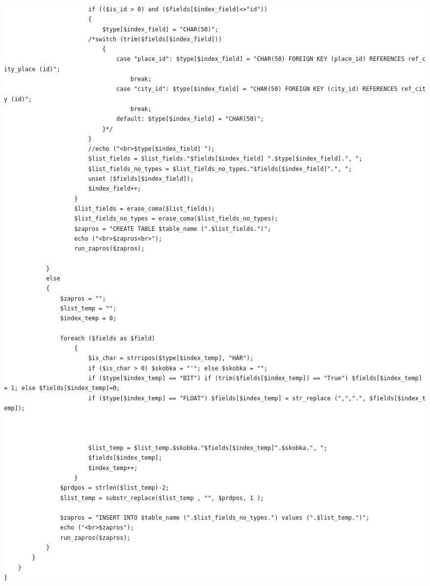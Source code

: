 							if (($is_id > 0) and ($fields[$index_field]<>"id"))	
							{
								$type[$index_field] = "CHAR(50)";
							/*switch (trim($fields[$index_field]))
								{
									case "place_id": $type[$index_field] = "CHAR(50) FOREIGN KEY (place_id) REFERENCES ref_city_place (id)";
										break;
									case "city_id": $type[$index_field] = "CHAR(50) FOREIGN KEY (city_id) REFERENCES ref_city (id)";
										break;
									default: $type[$index_field] = "CHAR(50)";
								}*/
							}
							//echo ("<br>$type[$index_field] ");
							$list_fields = $list_fields."$fields[$index_field] ".$type[$index_field].", ";
							$list_fields_no_types = $list_fields_no_types."$fields[$index_field]".", ";
							unset ($fields[$index_field]);
							$index_field++;
						}
						$list_fields = erase_coma($list_fields);
						$list_fields_no_types = erase_coma($list_fields_no_types);
						$zapros = "CREATE TABLE $table_name (".$list_fields.")";
						echo ("<br>$zapros<br>");
						run_zapros($zapros);	
				
				}
				else
				{
					$zapros = "";
					$list_temp = "";
					$index_temp = 0;
					
					foreach ($fields as $field)
						{
							$is_char = strripos($type[$index_temp], "HAR");
							if ($is_char > 0) $skobka = "'"; else $skobka = "";
							if ($type[$index_temp] == "BIT") if (trim($fields[$index_temp]) == "True") $fields[$index_temp] = 1; else $fields[$index_temp]=0;
							if ($type[$index_temp] == "FLOAT") $fields[$index_temp] = str_replace (",",".", $fields[$index_temp]);
						
								 
							 
							$list_temp = $list_temp.$skobka."$fields[$index_temp]".$skobka.", ";
							$fields[$index_temp];
							$index_temp++;
						}
					$prdpos = strlen($list_temp)-2;
					$list_temp = substr_replace($list_temp , "", $prdpos, 1 );

					$zapros = "INSERT INTO $table_name (".$list_fields_no_types.") values (".$list_temp.")";
					echo ("<br>$zapros");
					run_zapros($zapros);
				}
			}
		}
	}
